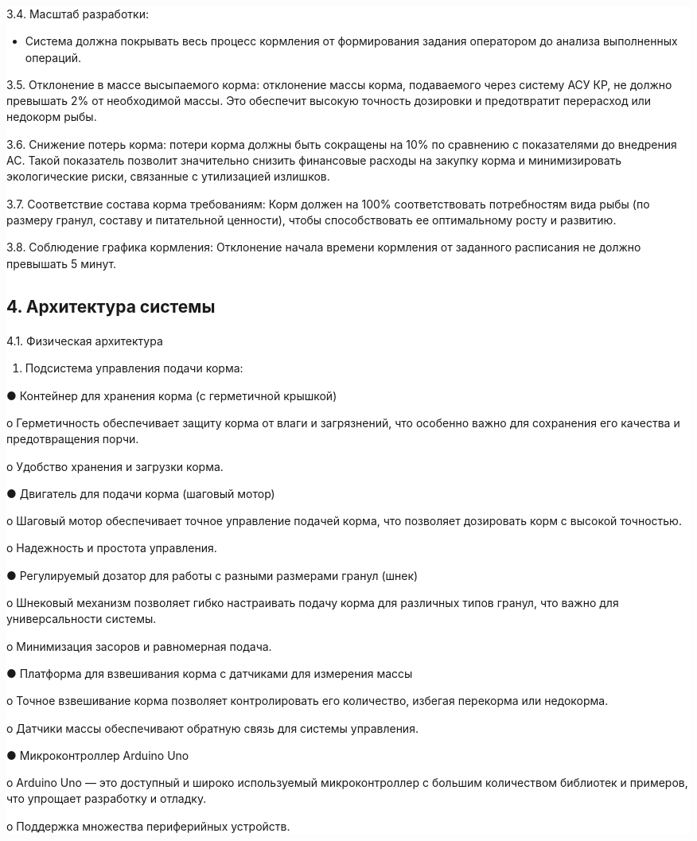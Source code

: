 3.4.	Масштаб разработки:

-	Система должна покрывать весь процесс кормления от формирования задания оператором до анализа выполненных операций.

3.5.	Отклонение в массе высыпаемого корма: отклонение массы корма, подаваемого через систему АСУ КР, не должно превышать 2% от необходимой массы. Это обеспечит высокую точность дозировки и предотвратит перерасход или недокорм рыбы.

3.6.	Снижение потерь корма: потери корма должны быть сокращены на 10% по сравнению с показателями до внедрения АС. Такой показатель позволит значительно снизить финансовые расходы на закупку корма и минимизировать экологические риски, связанные с утилизацией излишков.

3.7.	Соответствие состава корма требованиям: Корм должен на 100% соответствовать потребностям вида рыбы (по размеру гранул, составу и питательной ценности), чтобы способствовать ее оптимальному росту и развитию.

3.8.	Соблюдение графика кормления: Отклонение начала времени кормления от заданного расписания не должно превышать 5 минут.  

## 4.	 Архитектура системы

4.1.	Физическая архитектура

1.	Подсистема управления подачи корма:

●	Контейнер для хранения корма (с герметичной крышкой)

o	Герметичность обеспечивает защиту корма от влаги и загрязнений, что особенно важно для сохранения его качества и предотвращения порчи.

o	Удобство хранения и загрузки корма.

●	Двигатель для подачи корма (шаговый мотор)

o	Шаговый мотор обеспечивает точное управление подачей корма, что позволяет дозировать корм с высокой точностью.

o	Надежность и простота управления.

●	Регулируемый дозатор для работы с разными размерами гранул (шнек)

o	Шнековый механизм позволяет гибко настраивать подачу корма для различных типов гранул, что важно для универсальности системы.

o	Минимизация засоров и равномерная подача.

●	Платформа для взвешивания корма с датчиками для измерения массы

o	Точное взвешивание корма позволяет контролировать его количество, избегая перекорма или недокорма.

o	Датчики массы обеспечивают обратную связь для системы управления.

●	Микроконтроллер Arduino Uno

o	Arduino Uno — это доступный и широко используемый микроконтроллер с большим количеством библиотек и примеров, что упрощает разработку и отладку.

o	Поддержка множества периферийных устройств.
